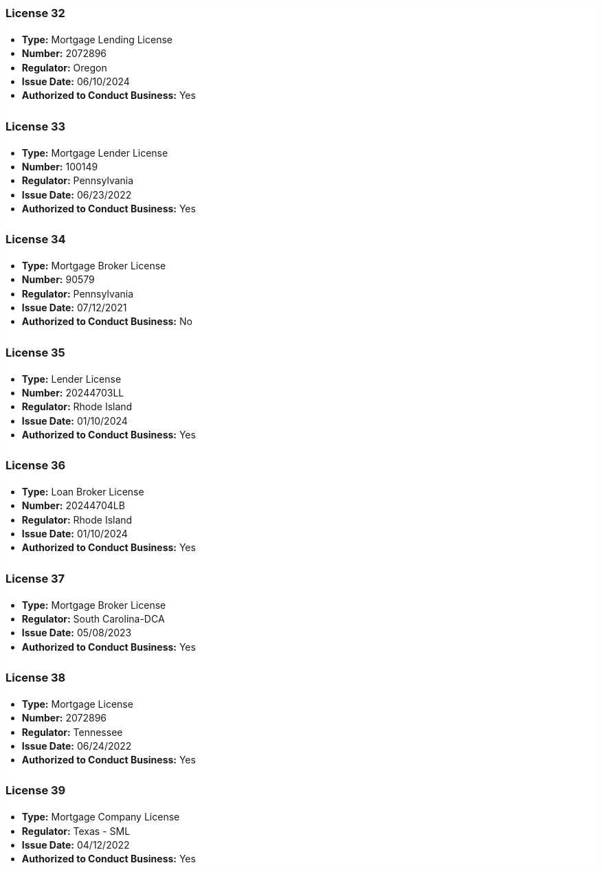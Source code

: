 ### License 32
- **Type:** Mortgage Lending License
- **Number:** 2072896
- **Regulator:** Oregon
- **Issue Date:** 06/10/2024
- **Authorized to Conduct Business:** Yes

### License 33
- **Type:** Mortgage Lender License
- **Number:** 100149
- **Regulator:** Pennsylvania
- **Issue Date:** 06/23/2022
- **Authorized to Conduct Business:** Yes

### License 34
- **Type:** Mortgage Broker License
- **Number:** 90579
- **Regulator:** Pennsylvania
- **Issue Date:** 07/12/2021
- **Authorized to Conduct Business:** No

### License 35
- **Type:** Lender License
- **Number:** 20244703LL
- **Regulator:** Rhode Island
- **Issue Date:** 01/10/2024
- **Authorized to Conduct Business:** Yes

### License 36
- **Type:** Loan Broker License
- **Number:** 20244704LB
- **Regulator:** Rhode Island
- **Issue Date:** 01/10/2024
- **Authorized to Conduct Business:** Yes

### License 37
- **Type:** Mortgage Broker License
- **Regulator:** South Carolina-DCA
- **Issue Date:** 05/08/2023
- **Authorized to Conduct Business:** Yes

### License 38
- **Type:** Mortgage License
- **Number:** 2072896
- **Regulator:** Tennessee
- **Issue Date:** 06/24/2022
- **Authorized to Conduct Business:** Yes

### License 39
- **Type:** Mortgage Company License
- **Regulator:** Texas - SML
- **Issue Date:** 04/12/2022
- **Authorized to Conduct Business:** Yes
